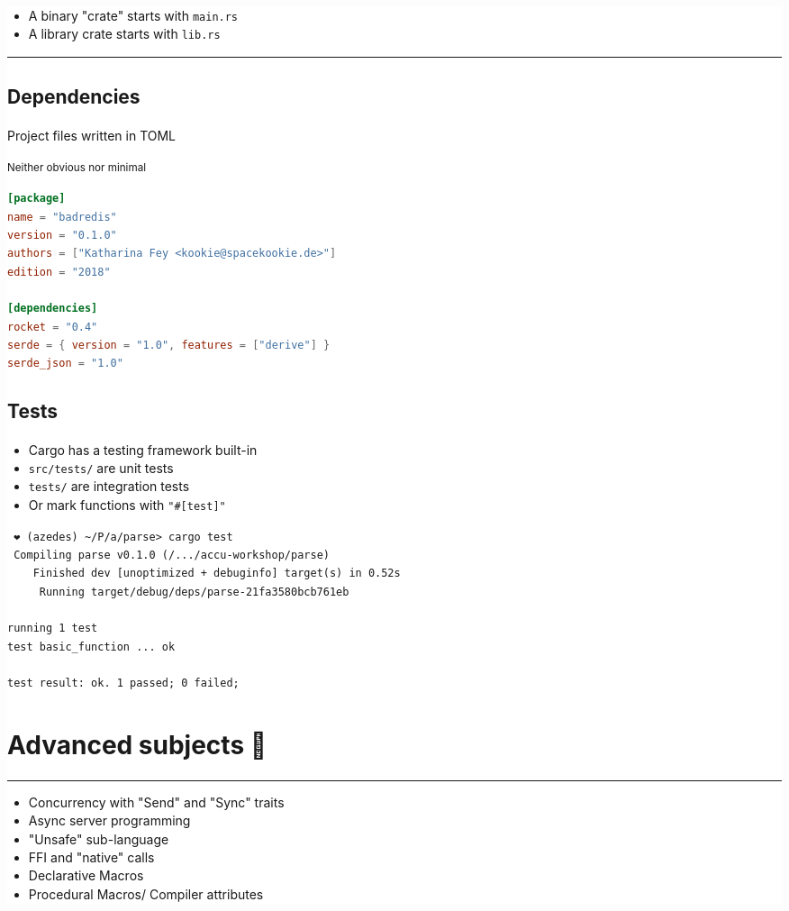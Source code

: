 * A binary "crate" starts with `main.rs`
* A library crate starts with `lib.rs`

- - -

## Dependencies

Project files written in TOML

<small>Neither obvious nor minimal</small>

```toml
[package]
name = "badredis"
version = "0.1.0" 
authors = ["Katharina Fey <kookie@spacekookie.de>"]
edition = "2018"

[dependencies]
rocket = "0.4"
serde = { version = "1.0", features = ["derive"] }
serde_json = "1.0"
```

## Tests

* Cargo has a testing framework built-in
* `src/tests/` are unit tests
* `tests/` are integration tests
* Or mark functions with `"#[test]"`

```
 ❤ (azedes) ~/P/a/parse> cargo test
 Compiling parse v0.1.0 (/.../accu-workshop/parse)
    Finished dev [unoptimized + debuginfo] target(s) in 0.52s
     Running target/debug/deps/parse-21fa3580bcb761eb

running 1 test
test basic_function ... ok

test result: ok. 1 passed; 0 failed;
```



# Advanced subjects 🐉

- - -

* Concurrency with "Send" and "Sync" traits
* Async server programming
* "Unsafe" sub-language
* FFI and "native" calls
* Declarative Macros
* Procedural Macros/ Compiler attributes
